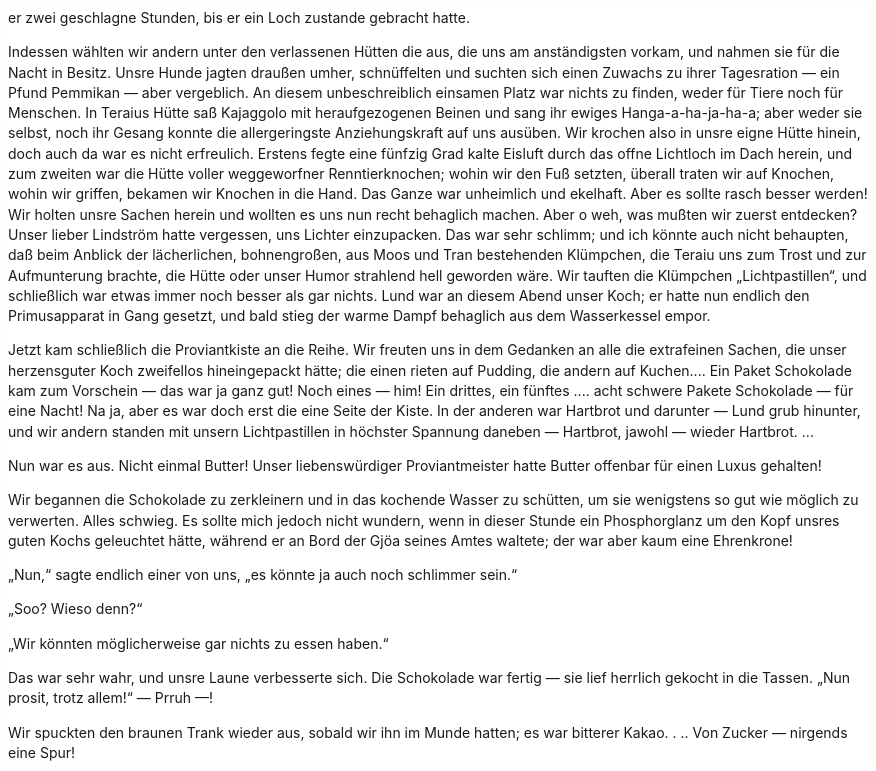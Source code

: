 er zwei geschlagne Stunden, bis er ein Loch zustande gebracht hatte.

Indessen wählten wir andern unter den verlassenen Hütten die aus, die uns am
anständigsten vorkam, und nahmen sie für die Nacht in Besitz. Unsre Hunde jagten
draußen umher, schnüffelten und suchten sich einen Zuwachs zu ihrer Tagesration
— ein Pfund Pemmikan — aber vergeblich. An diesem unbeschreiblich einsamen Platz
war nichts zu finden, weder für Tiere noch für Menschen. In Teraius Hütte saß
Kajaggolo mit heraufgezogenen Beinen und sang ihr ewiges Hanga-a-ha-ja-ha-a;
aber weder sie selbst, noch ihr Gesang konnte die allergeringste Anziehungskraft
auf uns ausüben. Wir krochen also in unsre eigne Hütte hinein, doch auch da war
es nicht erfreulich. Erstens fegte eine fünfzig Grad kalte Eisluft durch das
offne Lichtloch im Dach herein, und zum zweiten war die Hütte voller
weggeworfner Renntierknochen; wohin wir den Fuß setzten, überall traten wir auf
Knochen, wohin wir griffen, bekamen wir Knochen in die Hand. Das Ganze war
unheimlich und ekelhaft. Aber es sollte rasch besser werden! Wir holten unsre
Sachen herein und wollten es uns nun recht behaglich machen. Aber o weh, was
mußten wir zuerst entdecken? Unser lieber Lindström hatte vergessen, uns Lichter
einzupacken. Das war sehr schlimm; und ich könnte auch nicht behaupten, daß beim
Anblick der lächerlichen, bohnengroßen, aus Moos und Tran bestehenden Klümpchen,
die Teraiu uns zum Trost und zur Aufmunterung brachte, die Hütte oder unser
Humor strahlend hell geworden wäre. Wir tauften die Klümpchen „Lichtpastillen“,
und schließlich war etwas immer noch besser als gar nichts. Lund war an diesem
Abend unser Koch; er hatte nun endlich den Primusapparat in Gang gesetzt, und
bald stieg der warme Dampf behaglich aus dem Wasserkessel empor.

Jetzt kam schließlich die Proviantkiste an die Reihe. Wir freuten uns in dem
Gedanken an alle die extrafeinen Sachen, die unser herzensguter Koch zweifellos
hineingepackt hätte; die einen rieten auf Pudding, die andern auf Kuchen.... Ein
Paket Schokolade kam zum Vorschein — das war ja
ganz gut! Noch eines — him! Ein drittes, ein fünftes .... acht schwere Pakete
Schokolade — für eine Nacht! Na ja, aber es war doch erst die eine Seite der
Kiste. In der anderen war Hartbrot und darunter — Lund grub hinunter, und wir
andern standen mit unsern Lichtpastillen in höchster Spannung daneben —
Hartbrot, jawohl — wieder Hartbrot. ...

Nun war es aus. Nicht einmal Butter! Unser liebenswürdiger Proviantmeister hatte
Butter offenbar für einen Luxus gehalten!

Wir begannen die Schokolade zu zerkleinern und in das kochende Wasser zu
schütten, um sie wenigstens so gut wie möglich zu verwerten. Alles schwieg. Es
sollte mich jedoch nicht wundern, wenn in dieser Stunde ein Phosphorglanz um den
Kopf unsres guten Kochs geleuchtet hätte, während er an Bord der Gjöa seines
Amtes waltete; der war aber kaum eine Ehrenkrone!

„Nun,“ sagte endlich einer von uns, „es könnte ja auch noch schlimmer sein.“

„Soo? Wieso denn?“

„Wir könnten möglicherweise gar nichts zu essen haben.“

Das war sehr wahr, und unsre Laune verbesserte sich. Die Schokolade war fertig —
sie lief herrlich gekocht in die Tassen. „Nun prosit, trotz allem!“ — Prruh —!

Wir spuckten den braunen Trank wieder aus, sobald wir ihn im Munde hatten; es
war bitterer Kakao. . .. Von Zucker — nirgends eine Spur!
